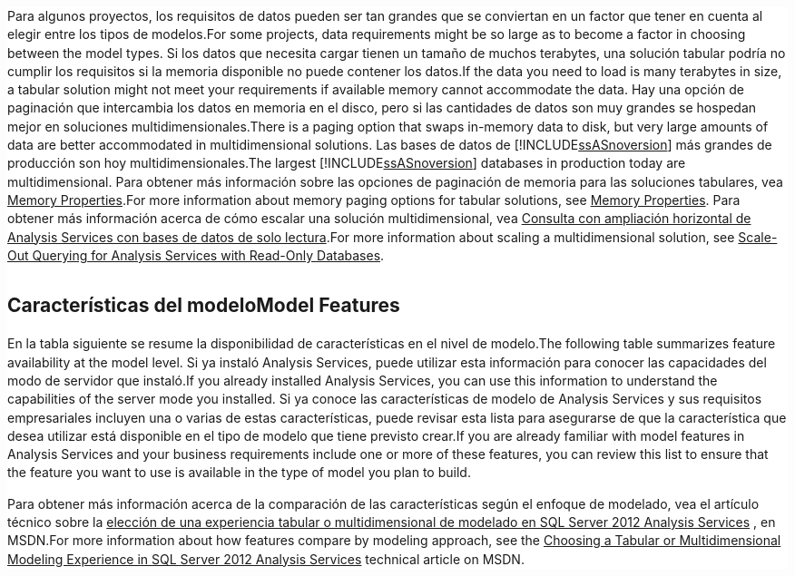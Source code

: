  <span data-ttu-id="636ae-162">Para algunos proyectos, los requisitos de datos pueden ser tan grandes que se conviertan en un factor que tener en cuenta al elegir entre los tipos de modelos.</span><span class="sxs-lookup"><span data-stu-id="636ae-162">For some projects, data requirements might be so large as to become a factor in choosing between the model types.</span></span> <span data-ttu-id="636ae-163">Si los datos que necesita cargar tienen un tamaño de muchos terabytes, una solución tabular podría no cumplir los requisitos si la memoria disponible no puede contener los datos.</span><span class="sxs-lookup"><span data-stu-id="636ae-163">If the data you need to load is many terabytes in size, a tabular solution might not meet your requirements if available memory cannot accommodate the data.</span></span> <span data-ttu-id="636ae-164">Hay una opción de paginación que intercambia los datos en memoria en el disco, pero si las cantidades de datos son muy grandes se hospedan mejor en soluciones multidimensionales.</span><span class="sxs-lookup"><span data-stu-id="636ae-164">There is a paging option that swaps in-memory data to disk, but very large amounts of data are better accommodated in multidimensional solutions.</span></span> <span data-ttu-id="636ae-165">Las bases de datos de [!INCLUDE[ssASnoversion](../includes/ssasnoversion-md.md)] más grandes de producción son hoy multidimensionales.</span><span class="sxs-lookup"><span data-stu-id="636ae-165">The largest [!INCLUDE[ssASnoversion](../includes/ssasnoversion-md.md)] databases in production today are multidimensional.</span></span> <span data-ttu-id="636ae-166">Para obtener más información sobre las opciones de paginación de memoria para las soluciones tabulares, vea [Memory Properties](server-properties/memory-properties.md).</span><span class="sxs-lookup"><span data-stu-id="636ae-166">For more information about memory paging options for tabular solutions, see [Memory Properties](server-properties/memory-properties.md).</span></span> <span data-ttu-id="636ae-167">Para obtener más información acerca de cómo escalar una solución multidimensional, vea [Consulta con ampliación horizontal de Analysis Services con bases de datos de solo lectura](https://go.microsoft.com/fwlink/?LinkId=251711).</span><span class="sxs-lookup"><span data-stu-id="636ae-167">For more information about scaling a multidimensional solution, see [Scale-Out Querying for Analysis Services with Read-Only Databases](https://go.microsoft.com/fwlink/?LinkId=251711).</span></span>  
  
##  <a name="model-features"></a><a name="bkmk_models"></a><span data-ttu-id="636ae-168">Características del modelo</span><span class="sxs-lookup"><span data-stu-id="636ae-168">Model Features</span></span>  
 <span data-ttu-id="636ae-169">En la tabla siguiente se resume la disponibilidad de características en el nivel de modelo.</span><span class="sxs-lookup"><span data-stu-id="636ae-169">The following table summarizes feature availability at the model level.</span></span> <span data-ttu-id="636ae-170">Si ya instaló Analysis Services, puede utilizar esta información para conocer las capacidades del modo de servidor que instaló.</span><span class="sxs-lookup"><span data-stu-id="636ae-170">If you already installed Analysis Services, you can use this information to understand the capabilities of the server mode you installed.</span></span> <span data-ttu-id="636ae-171">Si ya conoce las características de modelo de Analysis Services y sus requisitos empresariales incluyen una o varias de estas características, puede revisar esta lista para asegurarse de que la característica que desea utilizar está disponible en el tipo de modelo que tiene previsto crear.</span><span class="sxs-lookup"><span data-stu-id="636ae-171">If you are already familiar with model features in Analysis Services and your business requirements include one or more of these features, you can review this list to ensure that the feature you want to use is available in the type of model you plan to build.</span></span>  
  
 <span data-ttu-id="636ae-172">Para obtener más información acerca de la comparación de las características según el enfoque de modelado, vea el artículo técnico sobre la [elección de una experiencia tabular o multidimensional de modelado en SQL Server 2012 Analysis Services](https://go.microsoft.com/fwlink/?LinkId=251588) , en MSDN.</span><span class="sxs-lookup"><span data-stu-id="636ae-172">For more information about how features compare by modeling approach, see the [Choosing a Tabular or Multidimensional Modeling Experience in SQL Server 2012 Analysis Services](https://go.microsoft.com/fwlink/?LinkId=251588) technical article on MSDN.</span></span>  
  